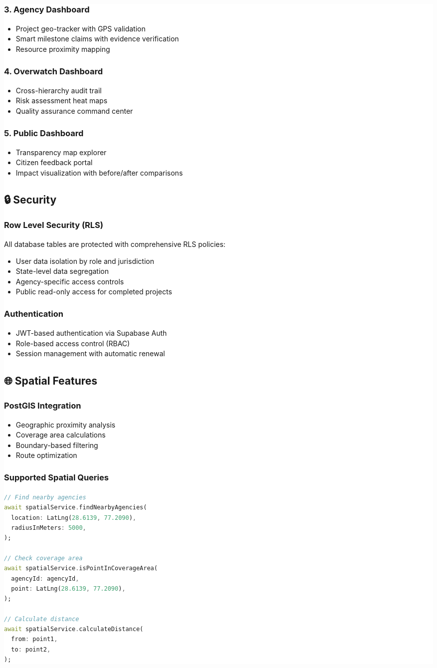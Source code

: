 ### 3. Agency Dashboard
- Project geo-tracker with GPS validation
- Smart milestone claims with evidence verification
- Resource proximity mapping

### 4. Overwatch Dashboard
- Cross-hierarchy audit trail
- Risk assessment heat maps
- Quality assurance command center

### 5. Public Dashboard
- Transparency map explorer
- Citizen feedback portal
- Impact visualization with before/after comparisons

## 🔒 Security

### Row Level Security (RLS)
All database tables are protected with comprehensive RLS policies:
- User data isolation by role and jurisdiction
- State-level data segregation
- Agency-specific access controls
- Public read-only access for completed projects

### Authentication
- JWT-based authentication via Supabase Auth
- Role-based access control (RBAC)
- Session management with automatic renewal

## 🌐 Spatial Features

### PostGIS Integration
- Geographic proximity analysis
- Coverage area calculations
- Boundary-based filtering
- Route optimization

### Supported Spatial Queries
```dart
// Find nearby agencies
await spatialService.findNearbyAgencies(
  location: LatLng(28.6139, 77.2090),
  radiusInMeters: 5000,
);

// Check coverage area
await spatialService.isPointInCoverageArea(
  agencyId: agencyId,
  point: LatLng(28.6139, 77.2090),
);

// Calculate distance
await spatialService.calculateDistance(
  from: point1,
  to: point2,
);
```
